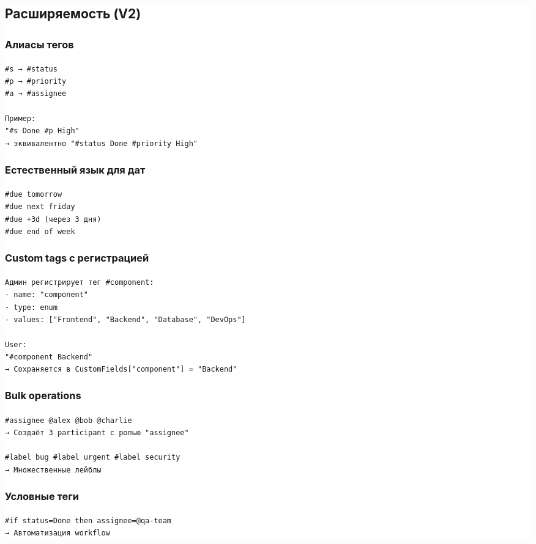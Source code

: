 ## Расширяемость (V2)

### Алиасы тегов

```
#s → #status
#p → #priority
#a → #assignee

Пример:
"#s Done #p High"
→ эквивалентно "#status Done #priority High"
```

### Естественный язык для дат

```
#due tomorrow
#due next friday
#due +3d (через 3 дня)
#due end of week
```

### Custom tags с регистрацией

```
Админ регистрирует тег #component:
- name: "component"
- type: enum
- values: ["Frontend", "Backend", "Database", "DevOps"]

User:
"#component Backend"
→ Сохраняется в CustomFields["component"] = "Backend"
```

### Bulk operations

```
#assignee @alex @bob @charlie
→ Создаёт 3 participant с ролью "assignee"

#label bug #label urgent #label security
→ Множественные лейблы
```

### Условные теги

```
#if status=Done then assignee=@qa-team
→ Автоматизация workflow
```
